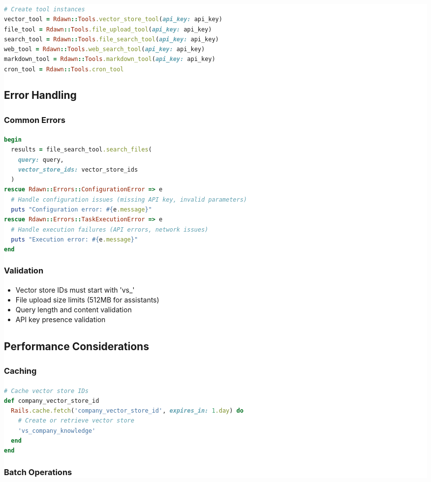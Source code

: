 ```ruby
# Create tool instances
vector_tool = Rdawn::Tools.vector_store_tool(api_key: api_key)
file_tool = Rdawn::Tools.file_upload_tool(api_key: api_key)
search_tool = Rdawn::Tools.file_search_tool(api_key: api_key)
web_tool = Rdawn::Tools.web_search_tool(api_key: api_key)
markdown_tool = Rdawn::Tools.markdown_tool(api_key: api_key)
cron_tool = Rdawn::Tools.cron_tool
```

## Error Handling

### Common Errors

```ruby
begin
  results = file_search_tool.search_files(
    query: query,
    vector_store_ids: vector_store_ids
  )
rescue Rdawn::Errors::ConfigurationError => e
  # Handle configuration issues (missing API key, invalid parameters)
  puts "Configuration error: #{e.message}"
rescue Rdawn::Errors::TaskExecutionError => e
  # Handle execution failures (API errors, network issues)
  puts "Execution error: #{e.message}"
end
```

### Validation

- Vector store IDs must start with 'vs_'
- File upload size limits (512MB for assistants)
- Query length and content validation
- API key presence validation

## Performance Considerations

### Caching

```ruby
# Cache vector store IDs
def company_vector_store_id
  Rails.cache.fetch('company_vector_store_id', expires_in: 1.day) do
    # Create or retrieve vector store
    'vs_company_knowledge'
  end
end
```

### Batch Operations
